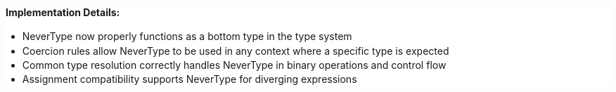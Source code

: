**Implementation Details:**
- NeverType now properly functions as a bottom type in the type system
- Coercion rules allow NeverType to be used in any context where a specific type is expected
- Common type resolution correctly handles NeverType in binary operations and control flow
- Assignment compatibility supports NeverType for diverging expressions